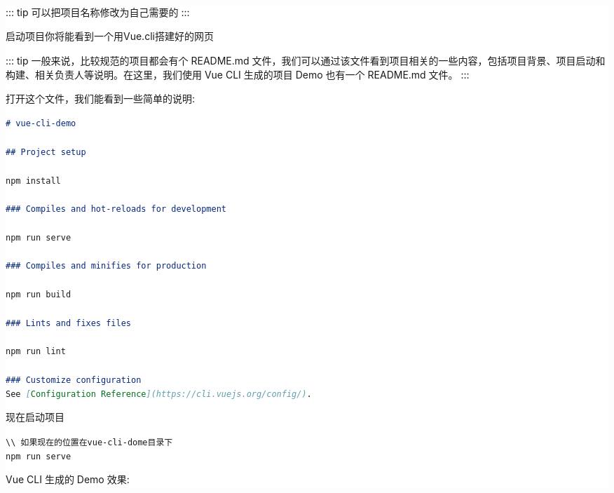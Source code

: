 ::: tip
可以把项目名称修改为自己需要的
:::

启动项目你将能看到一个用Vue.cli搭建好的网页

::: tip
一般来说，比较规范的项目都会有个 README.md 文件，我们可以通过该文件看到项目相关的一些内容，包括项目背景、项目启动和构建、相关负责人等说明。在这里，我们使用 Vue CLI 生成的项目 Demo 也有一个 README.md 文件。
:::

打开这个文件，我们能看到一些简单的说明:
```md
# vue-cli-demo

## Project setup

npm install

### Compiles and hot-reloads for development

npm run serve

### Compiles and minifies for production

npm run build

### Lints and fixes files

npm run lint

### Customize configuration
See [Configuration Reference](https://cli.vuejs.org/config/).
```

现在启动项目

```bash
\\ 如果现在的位置在vue-cli-dome目录下
npm run serve
```
Vue CLI 生成的 Demo 效果:
